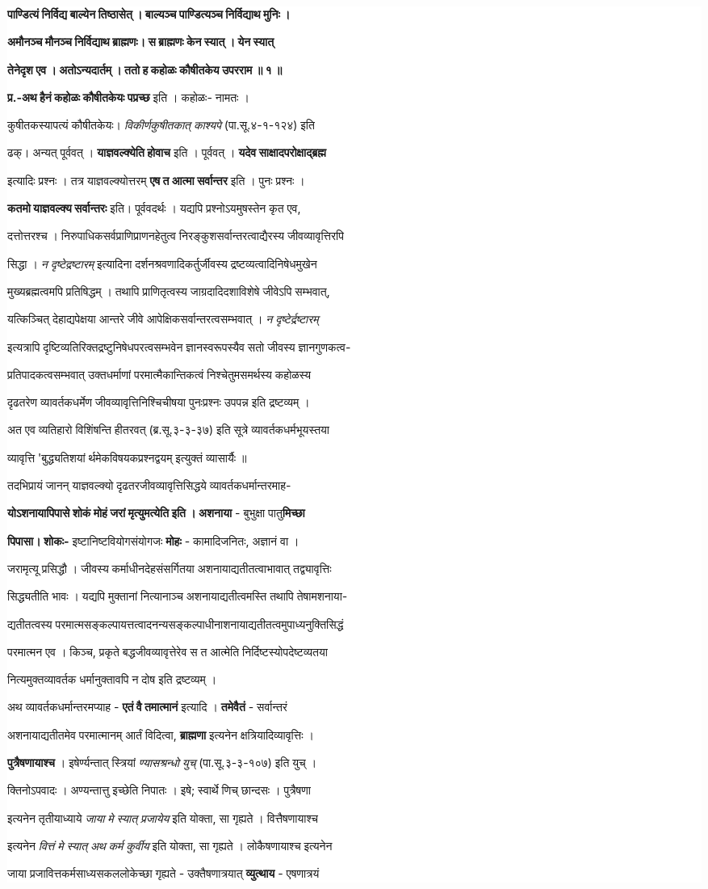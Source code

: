 **पाण्डित्यं निर्विद्य बाल्येन तिष्ठासेत् । बाल्यञ्च पाण्डित्यञ्च निर्विद्याथ मुनिः ।**    

**अमौनञ्च मौनञ्च निर्विद्याथ ब्राह्मणः। स ब्राह्मणः केन स्यात् । येन स्यात्**    

**तेनेदृश एव । अतोऽन्यदार्तम् । ततो ह कहोळः कौषीतकेय उपरराम ॥ १ ॥**    

**प्र.-अथ हैनं कहोळः कौषीतकेयः पप्रच्छ**     इति । कहोळः- नामतः ।

कुषीतकस्यापत्यं कौषीतकेयः। *विकीर्णकुषीतकात् काश्यपे* (पा.सू.४-१-१२४) इति

ढक्। अन्यत् पूर्ववत् । **याज्ञवल्क्येति होवाच**     इति । पूर्ववत् । **यदेव साक्षादपरोक्षाद्ब्रह्म**    

इत्यादिः प्रश्नः । तत्र याज्ञवल्क्योत्तरम् **एष त आत्मा सर्वान्तर**     इति । पुनः प्रश्नः ।

**कतमो याज्ञवल्क्य सर्वान्तरः**     इति। पूर्ववदर्थः । यद्यपि प्रश्नोऽयमुषस्तेन कृत एव,

दत्तोत्तरश्च । निरुपाधिकसर्वप्राणिप्राणनहेतुत्व निरङ्कुशसर्वान्तरत्वाद्यैरस्य जीवव्यावृत्तिरपि

सिद्धा । *न दृष्टेद्रष्टारम्* इत्यादिना दर्शनश्रवणादिकर्तुर्जीवस्य द्रष्टव्यत्वादिनिषेधमुखेन

मुख्यब्रह्मत्वमपि प्रतिषिद्धम् । तथापि प्राणितृत्वस्य जाग्रदादिदशाविशेषे जीवेऽपि सम्भवात्,

यत्किञ्चित् देहाद्यपेक्षया आन्तरे जीवे आपेक्षिकसर्वान्तरत्वसम्भवात् । *न दृष्टेर्द्रष्टारम्*

इत्यत्रापि दृष्टिव्यतिरिक्तद्रष्टुनिषेधपरत्वसम्भवेन ज्ञानस्वरूपस्यैव सतो जीवस्य ज्ञानगुणकत्व-

प्रतिपादकत्वसम्भवात् उक्तधर्माणां परमात्मैकान्तिकत्वं निश्चेतुमसमर्थस्य कहोळस्य

दृढतरेण व्यावर्तकधर्मेण जीवव्यावृत्तिनिश्चिचीषया पुनःप्रश्नः उपपन्न इति द्रष्टव्यम् ।

अत एव व्यतिहारो विशिंषन्ति हीतरवत् (ब्र.सू.३-३-३७) इति सूत्रे व्यावर्तकधर्मभूयस्तया

व्यावृत्ति 'बुद्ध्यतिशयां र्थमेकविषयकप्रश्नद्वयम् इत्युक्तं व्यासार्यैः ॥

तदभिप्रायं जानन् याज्ञवल्क्यो दृढतरजीवव्यावृत्तिसिद्धये व्यावर्तकधर्मान्तरमाह-

**योऽशनायापिपासे शोकं मोहं जरां मृत्युमत्येति इति । अशनाया**     - बुभुक्षा पातु**मिच्छा**    

**पिपासा। शोकः-**     इष्टानिष्टवियोगसंयोगजः **मोहः**     - कामादिजनितः, अज्ञानं वा ।

जरामृत्यू प्रसिद्धौ । जीवस्य कर्माधीनदेहसंसर्गितया अशनायाद्यतीतत्वाभावात् तद्व्यावृत्तिः

सिद्ध्यतीति भावः । यद्यपि मुक्तानां नित्यानाञ्च अशनायाद्यतीत्वमस्ति तथापि तेषामशनाया-

द्यतीतत्वस्य परमात्मसङ्कल्पायत्तत्वादनन्यसङ्कल्पाधीनाशनायाद्यतीतत्वमुपाध्यनुक्तिसिद्धं

परमात्मन एव । किञ्च, प्रकृते बद्धजीवव्यावृत्तेरेव स त आत्मेति निर्दिष्टस्योपदेष्टव्यतया

नित्यमुक्तव्यावर्तक धर्मानुक्तावपि न दोष इति द्रष्टव्यम् ।

अथ व्यावर्तकधर्मान्तरमप्याह - **एतं वै तमात्मानं**     इत्यादि । **तमेवैतं**     - सर्वान्तरं

अशनायाद्यतीतमेव परमात्मानम् आर्तं विदित्वा, **ब्राह्मणा**     इत्यनेन क्षत्रियादिव्यावृत्तिः ।

**पुत्रैषणायाश्च**     । इषेर्ण्यन्तात् स्त्रियां *ण्यासश्रन्धो युच्* (पा.सू.३-३-१०७) इति युच् ।

क्तिनोऽपवादः । अण्यन्तात्तु इच्छेति निपातः । इषे; स्वार्थे णिच् छान्दसः । पुत्रैषणा

इत्यनेन तृतीयाध्याये *जाया मे स्यात् प्रजायेय* इति योक्ता, सा गृह्यते । वित्तैषणायाश्च

इत्यनेन *वित्तं मे स्यात् अथ कर्म कुर्वीय* इति योक्ता, सा गृह्यते । लोकैषणायाश्च इत्यनेन

जाया प्रजावित्तकर्मसाध्यसकललोकेच्छा गृह्यते - उक्तैषणात्रयात् **व्युत्थाय**     - एषणात्रयं
